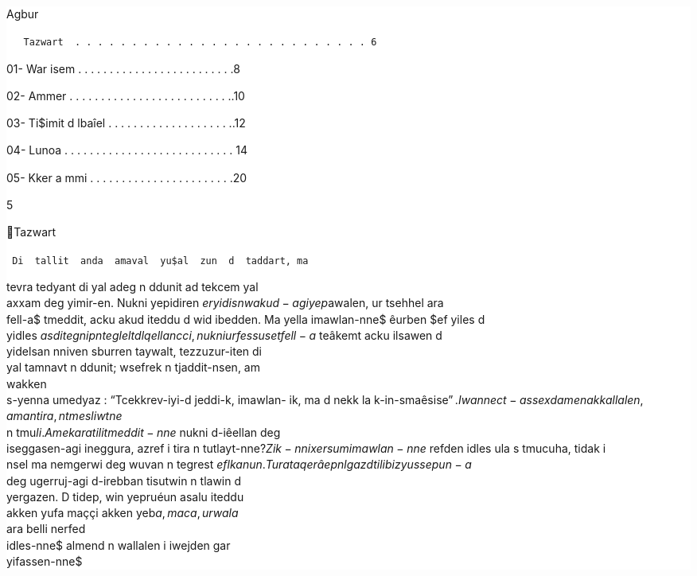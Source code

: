 Agbur 
 
 

 
 
       Tazwart  . . . . . . . . . . . . . . . . . . . . . . . . . . 6 
 
01-  War  isem  . . . . . . . . . . . . . . . . . . . . . . . . .8 
 
02-  Ammer . . . . . . . . . . . . . . . . . . . . . . . . . ..10 
 
03-  Ti$imit  d  lbaîel . . . . . . . . . . . . . . . . . . . ..12 
 
04-  Lunoa . . . . . . . . . . . . . . . . . . . . . . . . . . . 14 
 
05-  Kker  a mmi . . . . . . . . . . . . . . . . . . . . . . .20 
 
 
 
 
 
 
 
 
 
 
 

 

5 

Tazwart 
 
 
     Di  tallit  anda  amaval  yu$al  zun  d  taddart, ma  
tevra  tedyant  di  yal  adeg  n  ddunit  ad  tekcem  yal  
axxam  deg  yimir-en. Nukni  yepidiren  $er  yidis  n  
wakud-agi  yep$awalen, ur  tsehhel  ara   
fell-a$  tmeddit, acku  akud  iteddu  d  wid  ibedden. 
     Ma  yella  imawlan-nne$  êurben  $ef  yiles  d  
yidles  $as  di  tegnip  n  teglelt  d  lqella  n  cci, nukni  
ur  fessuset  fell-a$  teâkemt  acku  ilsawen  d  
yidelsan  nniven  sburren  taywalt, tezzuzur-iten  di  
yal  tamnavt  n  ddunit; wsefrek  n  tjaddit-nsen, am  
wakken   
s-yenna  umedyaz : “Tcekkrev-iyi-d  jeddi-k, imawlan-
ik, ma  d  nekk  la  k-in-smaêsise$”. I  wannect-a  
ssexdamen  akk  allalen, ama  n  tira, n tmesliwt  ne$  
n  tmu$li. 
     Amek  ara  tili  tmeddit-nne$  nukni  d-iêellan  deg  
iseggasen-agi  ineggura, azref  i  tira  n  tutlayt-nne$? 
Zik-nni  xersum   
imawlan-nne$  refden  idles  ula  s  tmucuha, tidak  i  
nsel  ma  nemgerwi  deg  wuvan  n  tegrest  $ef  
lkanun. Tura  taqerâep  n  lgaz  d  tilibizyu  ssepun-a$  
deg  ugerruj-agi  d-irebban  tisutwin  n  tlawin  d  
yergazen. D  tidep, win  yepruéun  asalu  iteddu  
akken  yufa  maççi  akken  yeb$a, maca, ur  wala$  
ara  belli  nerfed   
idles-nne$  almend  n  wallalen  i  iwejden   gar  
yifassen-nne$   
